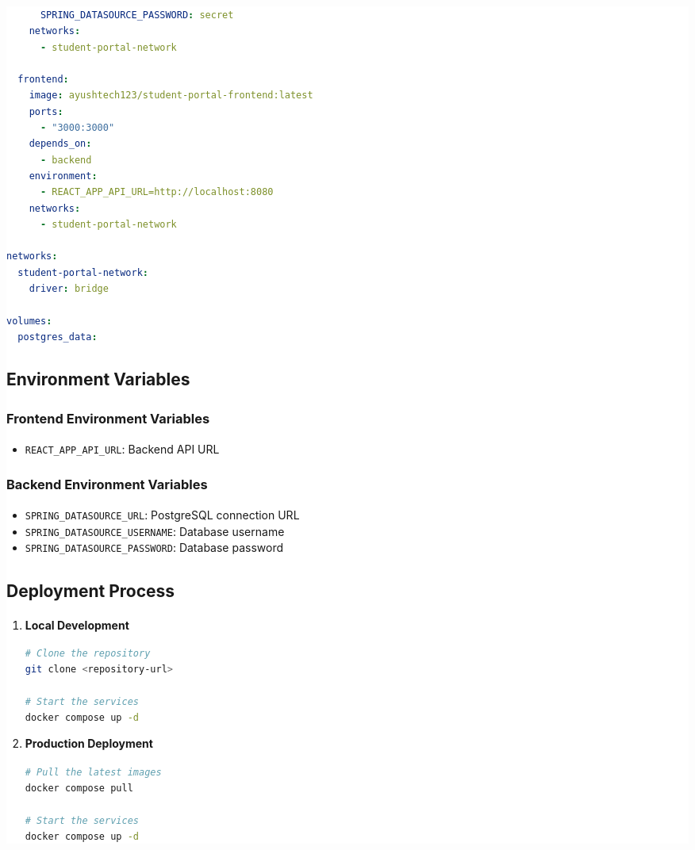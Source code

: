 ```yaml
      SPRING_DATASOURCE_PASSWORD: secret
    networks:
      - student-portal-network

  frontend:
    image: ayushtech123/student-portal-frontend:latest
    ports:
      - "3000:3000"
    depends_on:
      - backend
    environment:
      - REACT_APP_API_URL=http://localhost:8080
    networks:
      - student-portal-network

networks:
  student-portal-network:
    driver: bridge

volumes:
  postgres_data:
```

## Environment Variables

### Frontend Environment Variables
- `REACT_APP_API_URL`: Backend API URL

### Backend Environment Variables
- `SPRING_DATASOURCE_URL`: PostgreSQL connection URL
- `SPRING_DATASOURCE_USERNAME`: Database username
- `SPRING_DATASOURCE_PASSWORD`: Database password

## Deployment Process

1. **Local Development**
   ```bash
   # Clone the repository
   git clone <repository-url>
   
   # Start the services
   docker compose up -d
   ```

2. **Production Deployment**
   ```bash
   # Pull the latest images
   docker compose pull
   
   # Start the services
   docker compose up -d
   ```
